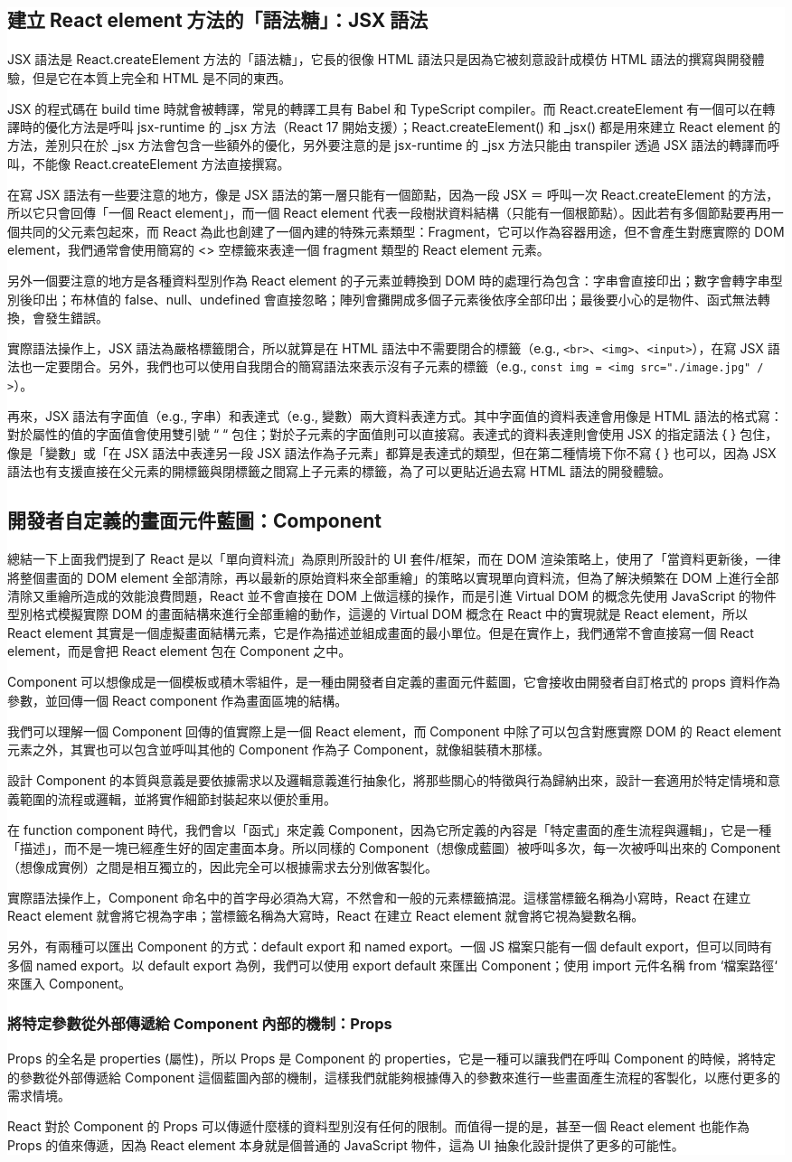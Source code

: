 ## 建立 React element 方法的「語法糖」：JSX 語法

JSX 語法是 React.createElement 方法的「語法糖」，它長的很像 HTML 語法只是因為它被刻意設計成模仿 HTML 語法的撰寫與開發體驗，但是它在本質上完全和 HTML 是不同的東西。

JSX 的程式碼在 build time 時就會被轉譯，常見的轉譯工具有 Babel 和 TypeScript compiler。而 React.createElement 有一個可以在轉譯時的優化方法是呼叫 jsx-runtime 的 \_jsx 方法（React 17 開始支援）；React.createElement() 和 \_jsx() 都是用來建立 React element 的方法，差別只在於 \_jsx 方法會包含一些額外的優化，另外要注意的是 jsx-runtime 的 \_jsx 方法只能由 transpiler 透過 JSX 語法的轉譯而呼叫，不能像 React.createElement 方法直接撰寫。

在寫 JSX 語法有一些要注意的地方，像是 JSX 語法的第一層只能有一個節點，因為一段 JSX ＝ 呼叫一次 React.createElement 的方法，所以它只會回傳「一個 React element」，而一個 React element 代表一段樹狀資料結構（只能有一個根節點）。因此若有多個節點要再用一個共同的父元素包起來，而 React 為此也創建了一個內建的特殊元素類型：Fragment，它可以作為容器用途，但不會產生對應實際的 DOM element，我們通常會使用簡寫的 <> 空標籤來表達一個 fragment 類型的 React element 元素。

另外一個要注意的地方是各種資料型別作為 React element 的子元素並轉換到 DOM 時的處理行為包含：字串會直接印出；數字會轉字串型別後印出；布林值的 false、null、undefined 會直接忽略；陣列會攤開成多個子元素後依序全部印出；最後要小心的是物件、函式無法轉換，會發生錯誤。

實際語法操作上，JSX 語法為嚴格標籤閉合，所以就算是在 HTML 語法中不需要閉合的標籤（e.g., `<br>`、`<img>`、`<input>`），在寫 JSX 語法也一定要閉合。另外，我們也可以使用自我閉合的簡寫語法來表示沒有子元素的標籤（e.g., `const img = <img src="./image.jpg" />`）。

再來，JSX 語法有字面值（e.g., 字串）和表達式（e.g., 變數）兩大資料表達方式。其中字面值的資料表達會用像是 HTML 語法的格式寫：對於屬性的值的字面值會使用雙引號 “ “ 包住；對於子元素的字面值則可以直接寫。表達式的資料表達則會使用 JSX 的指定語法 { } 包住，像是「變數」或「在 JSX 語法中表達另一段 JSX 語法作為子元素」都算是表達式的類型，但在第二種情境下你不寫 { } 也可以，因為 JSX 語法也有支援直接在父元素的開標籤與閉標籤之間寫上子元素的標籤，為了可以更貼近過去寫 HTML 語法的開發體驗。

## 開發者自定義的畫面元件藍圖：Component

總結一下上面我們提到了 React 是以「單向資料流」為原則所設計的 UI 套件/框架，而在 DOM 渲染策略上，使用了「當資料更新後，一律將整個畫面的 DOM element 全部清除，再以最新的原始資料來全部重繪」的策略以實現單向資料流，但為了解決頻繁在 DOM 上進行全部清除又重繪所造成的效能浪費問題，React 並不會直接在 DOM 上做這樣的操作，而是引進 Virtual DOM 的概念先使用 JavaScript 的物件型別格式模擬實際 DOM 的畫面結構來進行全部重繪的動作，這邊的 Virtual DOM 概念在 React 中的實現就是 React element，所以 React element 其實是一個虛擬畫面結構元素，它是作為描述並組成畫面的最小單位。但是在實作上，我們通常不會直接寫一個 React element，而是會把 React element 包在 Component 之中。

Component 可以想像成是一個模板或積木零組件，是一種由開發者自定義的畫面元件藍圖，它會接收由開發者自訂格式的 props 資料作為參數，並回傳一個 React component 作為畫面區塊的結構。

我們可以理解一個 Component 回傳的值實際上是一個 React element，而 Component 中除了可以包含對應實際 DOM 的 React element 元素之外，其實也可以包含並呼叫其他的 Component 作為子 Component，就像組裝積木那樣。

設計 Component 的本質與意義是要依據需求以及邏輯意義進行抽象化，將那些關心的特徵與行為歸納出來，設計一套適用於特定情境和意義範圍的流程或邏輯，並將實作細節封裝起來以便於重用。

在 function component 時代，我們會以「函式」來定義 Component，因為它所定義的內容是「特定畫面的產生流程與邏輯」，它是一種「描述」，而不是一塊已經產生好的固定畫面本身。所以同樣的 Component（想像成藍圖）被呼叫多次，每一次被呼叫出來的 Component（想像成實例）之間是相互獨立的，因此完全可以根據需求去分別做客製化。

實際語法操作上，Component 命名中的首字母必須為大寫，不然會和一般的元素標籤搞混。這樣當標籤名稱為小寫時，React 在建立 React element 就會將它視為字串；當標籤名稱為大寫時，React 在建立 React element 就會將它視為變數名稱。

另外，有兩種可以匯出 Component 的方式：default export 和 named export。一個 JS 檔案只能有一個 default export，但可以同時有多個 named export。以 default export 為例，我們可以使用 export default 來匯出 Component；使用 import 元件名稱 from ‘檔案路徑‘ 來匯入 Component。

### 將特定參數從外部傳遞給 Component 內部的機制：Props

Props 的全名是 properties (屬性)，所以 Props 是 Component 的 properties，它是一種可以讓我們在呼叫 Component 的時候，將特定的參數從外部傳遞給 Component 這個藍圖內部的機制，這樣我們就能夠根據傳入的參數來進行一些畫面產生流程的客製化，以應付更多的需求情境。

React 對於 Component 的 Props 可以傳遞什麼樣的資料型別沒有任何的限制。而值得一提的是，甚至一個 React element 也能作為 Props 的值來傳遞，因為 React element 本身就是個普通的 JavaScript 物件，這為 UI 抽象化設計提供了更多的可能性。
